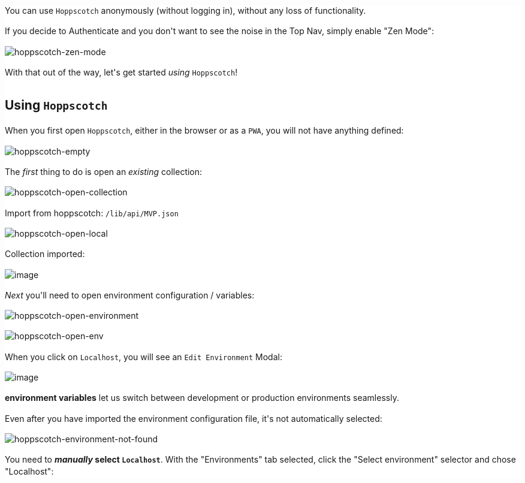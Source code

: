 You can use `Hoppscotch` anonymously
(without logging in),
without any loss of functionality. 

If you decide to Authenticate
and you don't want to see the noise in the Top Nav,
simply enable "Zen Mode":

![hoppscotch-zen-mode](https://user-images.githubusercontent.com/194400/213877013-0ff9c65d-10dc-4741-aa67-395e9fd6adb7.gif)

With that out of the way, let's get started _using_ `Hoppscotch`!


## Using `Hoppscotch`

When you first open `Hoppscotch`,
either in the browser or as a `PWA`,
you will not have anything defined:

![hoppscotch-empty](https://user-images.githubusercontent.com/194400/213889044-0e38256d-0c59-41f0-bbbe-ee54a16583e2.png)


The _first_ thing to do is open an _existing_ collection:

<img alt="hoppscotch-open-collection" src="https://user-images.githubusercontent.com/194400/213888966-3879177b-3c06-47b1-8654-85b9ffe8c8e3.png">

Import from hoppscotch: `/lib/api/MVP.json`

<img alt="hoppscotch-open-local" src="https://user-images.githubusercontent.com/194400/213888968-7d907b9d-7122-4945-a809-cfe0d3476698.png">

Collection imported:

<img  alt="image" src="https://user-images.githubusercontent.com/194400/213888655-ec4be134-c827-44d3-a503-09f760b8a95e.png">

_Next_ you'll need to open environment configuration / variables:

<img alt="hoppscotch-open-environment" src="https://user-images.githubusercontent.com/194400/213889204-ed95f46d-dc60-49cc-85b8-822a1fe22321.png">


![hoppscotch-open-env](https://user-images.githubusercontent.com/194400/213889224-45dd660e-874d-422c-913d-bfdba1052944.png)

When you click on `Localhost`, you will see an `Edit Environment` Modal:

<img alt="image" src="https://user-images.githubusercontent.com/194400/213889517-432b162a-83c9-443c-89a3-47f6f32e1911.png">

**environment variables**
let us switch 
between development or production environments seamlessly.

Even after you have imported the environment configuration file, 
it's not automatically selected: 

<img alt="hoppscotch-environment-not-found" src="https://user-images.githubusercontent.com/194400/213894754-4881aca8-f150-4ac1-a2fe-07cf81758f4a.png">

You need to **_manually_ select `Localhost`**.
With the "Environments" tab selected, click the "Select environment" selector and chose "Localhost":
